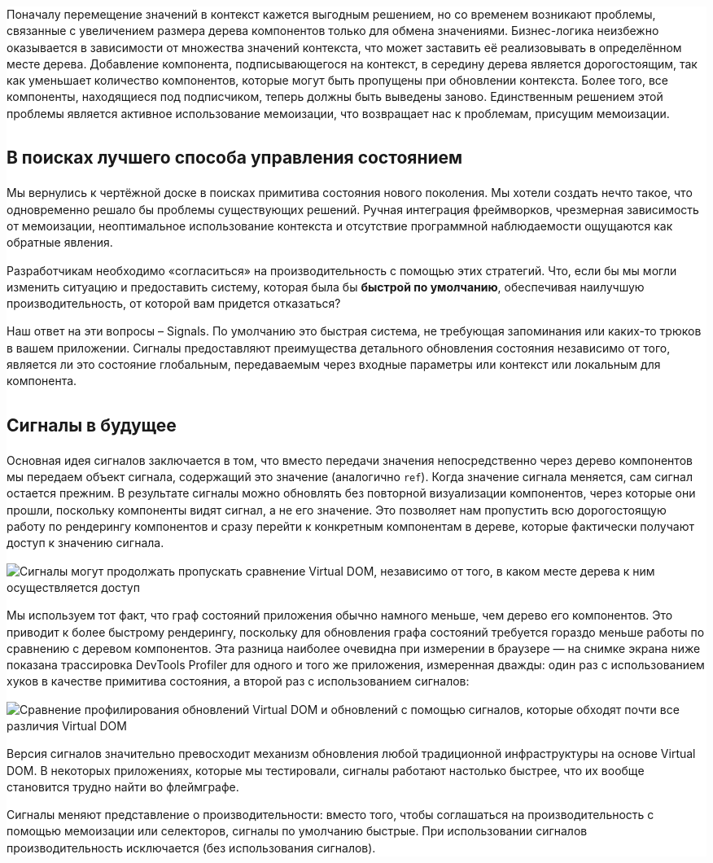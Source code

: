 Поначалу перемещение значений в контекст кажется выгодным решением, но со временем возникают проблемы, связанные с увеличением размера дерева компонентов только для обмена значениями. Бизнес-логика неизбежно оказывается в зависимости от множества значений контекста, что может заставить её реализовывать в определённом месте дерева. Добавление компонента, подписывающегося на контекст, в середину дерева является дорогостоящим, так как уменьшает количество компонентов, которые могут быть пропущены при обновлении контекста. Более того, все компоненты, находящиеся под подписчиком, теперь должны быть выведены заново. Единственным решением этой проблемы является активное использование мемоизации, что возвращает нас к проблемам, присущим мемоизации.

## В поисках лучшего способа управления состоянием

Мы вернулись к чертёжной доске в поисках примитива состояния нового поколения. Мы хотели создать нечто такое, что одновременно решало бы проблемы существующих решений. Ручная интеграция фреймворков, чрезмерная зависимость от мемоизации, неоптимальное использование контекста и отсутствие программной наблюдаемости ощущаются как обратные явления.

Разработчикам необходимо «согласиться» на производительность с помощью этих стратегий. Что, если бы мы могли изменить ситуацию и предоставить систему, которая была бы **быстрой по умолчанию**, обеспечивая наилучшую производительность, от которой вам придется отказаться?

Наш ответ на эти вопросы – Signals. По умолчанию это быстрая система, не требующая запоминания или каких-то трюков в вашем приложении. Сигналы предоставляют преимущества детального обновления состояния независимо от того, является ли это состояние глобальным, передаваемым через входные параметры или контекст или локальным для компонента.

## Сигналы в будущее

Основная идея сигналов заключается в том, что вместо передачи значения непосредственно через дерево компонентов мы передаем объект сигнала, содержащий это значение (аналогично `ref`). Когда значение сигнала меняется, сам сигнал остается прежним. В результате сигналы можно обновлять без повторной визуализации компонентов, через которые они прошли, поскольку компоненты видят сигнал, а не его значение. Это позволяет нам пропустить всю дорогостоящую работу по рендерингу компонентов и сразу перейти к конкретным компонентам в дереве, которые фактически получают доступ к значению сигнала.

![Сигналы могут продолжать пропускать сравнение Virtual DOM, независимо от того, в каком месте дерева к ним осуществляется доступ](/assets/signals/signals-update.png)

Мы используем тот факт, что граф состояний приложения обычно намного меньше, чем дерево его компонентов. Это приводит к более быстрому рендерингу, поскольку для обновления графа состояний требуется гораздо меньше работы по сравнению с деревом компонентов. Эта разница наиболее очевидна при измерении в браузере — на снимке экрана ниже показана трассировка DevTools Profiler для одного и того же приложения, измеренная дважды: один раз с использованием хуков в качестве примитива состояния, а второй раз с использованием сигналов:

![Сравнение профилирования обновлений Virtual DOM и обновлений с помощью сигналов, которые обходят почти все различия Virtual DOM](/assets/signals/virtual-dom-vs-signals-update.png)

Версия сигналов значительно превосходит механизм обновления любой традиционной инфраструктуры на основе Virtual DOM. В некоторых приложениях, которые мы тестировали, сигналы работают настолько быстрее, что их вообще становится трудно найти во флеймграфе.

Сигналы меняют представление о производительности: вместо того, чтобы соглашаться на производительность с помощью мемоизации или селекторов, сигналы по умолчанию быстрые. При использовании сигналов производительность исключается (без использования сигналов).
